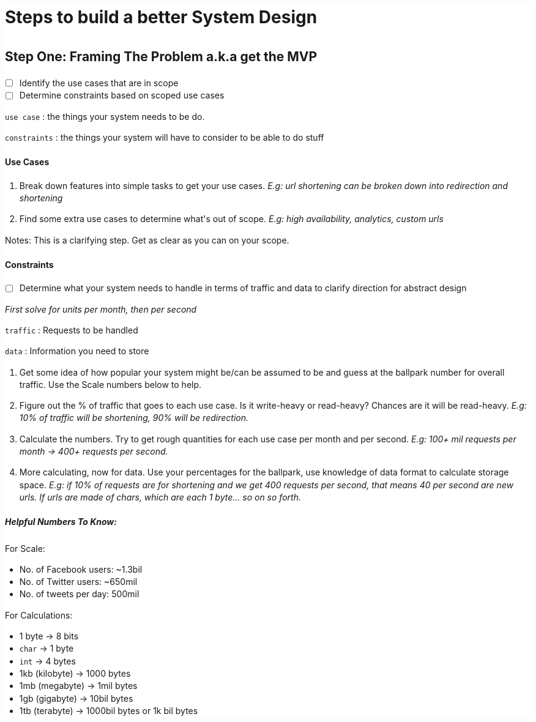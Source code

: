 # Steps to build a better System Design

## Step One: Framing The Problem a.k.a get the MVP
- [ ] Identify the use cases that are in scope
- [ ] Determine constraints based on scoped use cases

`use case` : the things your system needs to be do.

`constraints` : the things your system will have to consider to be able to do stuff

#### Use Cases
1. Break down features into simple tasks to get your use cases.
*E.g: url shortening can be broken down into redirection and shortening*

2. Find some extra use cases to determine what's out of scope.
*E.g: high availability, analytics, custom urls*

Notes: This is a clarifying step. Get as clear as you can on your scope.

#### Constraints
- [ ] Determine what your system needs to handle in terms of traffic and data to clarify direction for abstract design

*First solve for units per month, then per second*

`traffic` : Requests to be handled

`data` : Information you need to store

1. Get some idea of how popular your system might be/can be assumed to be and guess at the ballpark number for overall traffic. Use the Scale numbers below to help.

2. Figure out the % of traffic that goes to each use case. Is it write-heavy or read-heavy? Chances are it will be read-heavy.
 *E.g: 10% of traffic will be shortening, 90% will be redirection.*

3. Calculate the numbers. Try to get rough quantities for each use case per month and per second.
*E.g: 100+ mil requests per month ->  400+ requests per second.*

4. More calculating, now for data. Use your percentages for the ballpark, use knowledge of data format to calculate storage space.
*E.g: if 10% of requests are for shortening and we get 400 requests per second, that means 40 per second are new urls. If urls are made of chars, which are each 1 byte... so on so forth.*


##### Helpful Numbers To Know:
For Scale:
- No. of Facebook users: ~1.3bil
- No. of Twitter users: ~650mil
- No. of tweets per day: 500mil

For Calculations:
- 1 byte -> 8 bits
- `char` -> 1 byte
- `int` -> 4 bytes
- 1kb (kilobyte) -> 1000 bytes
- 1mb (megabyte) -> 1mil bytes
- 1gb (gigabyte) -> 10bil bytes
- 1tb (terabyte) -> 1000bil bytes or 1k bil bytes
